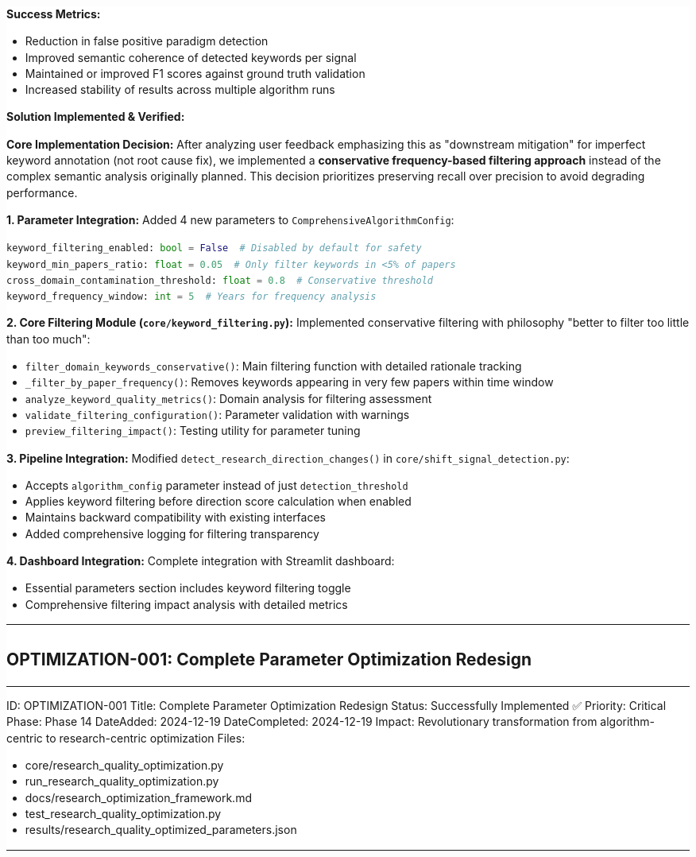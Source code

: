 **Success Metrics:**
- Reduction in false positive paradigm detection
- Improved semantic coherence of detected keywords per signal
- Maintained or improved F1 scores against ground truth validation
- Increased stability of results across multiple algorithm runs

**Solution Implemented & Verified:**

**Core Implementation Decision:**
After analyzing user feedback emphasizing this as "downstream mitigation" for imperfect keyword annotation (not root cause fix), we implemented a **conservative frequency-based filtering approach** instead of the complex semantic analysis originally planned. This decision prioritizes preserving recall over precision to avoid degrading performance.

**1. Parameter Integration:**
Added 4 new parameters to `ComprehensiveAlgorithmConfig`:
```python
keyword_filtering_enabled: bool = False  # Disabled by default for safety
keyword_min_papers_ratio: float = 0.05  # Only filter keywords in <5% of papers
cross_domain_contamination_threshold: float = 0.8  # Conservative threshold
keyword_frequency_window: int = 5  # Years for frequency analysis
```

**2. Core Filtering Module (`core/keyword_filtering.py`):**
Implemented conservative filtering with philosophy "better to filter too little than too much":
- `filter_domain_keywords_conservative()`: Main filtering function with detailed rationale tracking
- `_filter_by_paper_frequency()`: Removes keywords appearing in very few papers within time window
- `analyze_keyword_quality_metrics()`: Domain analysis for filtering assessment
- `validate_filtering_configuration()`: Parameter validation with warnings
- `preview_filtering_impact()`: Testing utility for parameter tuning

**3. Pipeline Integration:**
Modified `detect_research_direction_changes()` in `core/shift_signal_detection.py`:
- Accepts `algorithm_config` parameter instead of just `detection_threshold`
- Applies keyword filtering before direction score calculation when enabled
- Maintains backward compatibility with existing interfaces
- Added comprehensive logging for filtering transparency

**4. Dashboard Integration:**
Complete integration with Streamlit dashboard:
- Essential parameters section includes keyword filtering toggle
- Comprehensive filtering impact analysis with detailed metrics

---

## OPTIMIZATION-001: Complete Parameter Optimization Redesign
---
ID: OPTIMIZATION-001
Title: Complete Parameter Optimization Redesign
Status: Successfully Implemented ✅
Priority: Critical
Phase: Phase 14
DateAdded: 2024-12-19
DateCompleted: 2024-12-19
Impact: Revolutionary transformation from algorithm-centric to research-centric optimization
Files:
  - core/research_quality_optimization.py
  - run_research_quality_optimization.py
  - docs/research_optimization_framework.md
  - test_research_quality_optimization.py
  - results/research_quality_optimized_parameters.json
---
